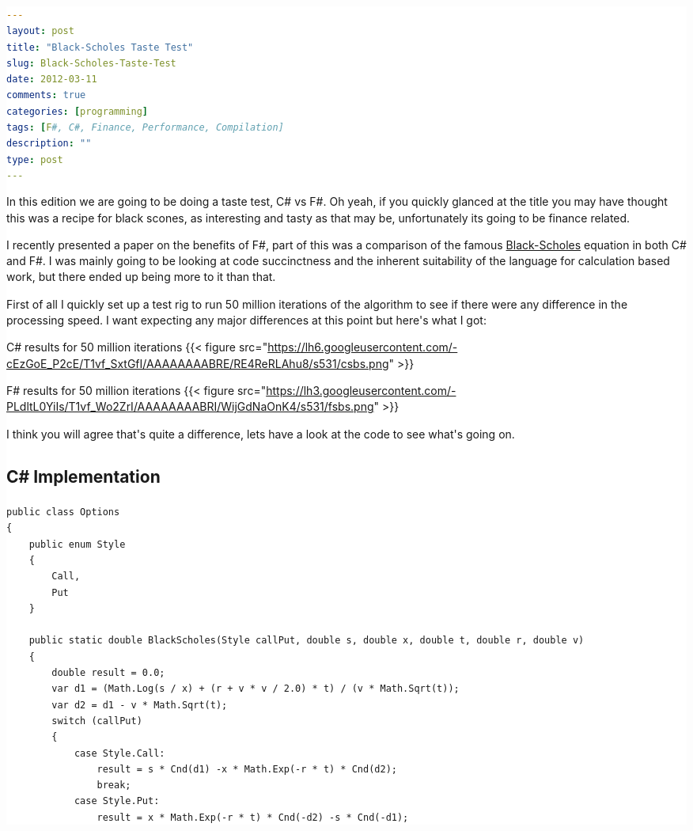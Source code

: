 ```yaml
---
layout: post
title: "Black-Scholes Taste Test"
slug: Black-Scholes-Taste-Test
date: 2012-03-11
comments: true
categories: [programming]
tags: [F#, C#, Finance, Performance, Compilation]
description: ""
type: post
---
```

In this edition we are going to be doing a taste test, C# vs F#.  Oh yeah, if you quickly glanced at the title you may 
have thought this was a recipe for black scones, as interesting and tasty as that may be, unfortunately its going 
to be finance related.    

I recently presented a paper on the benefits of F#, part of this was a comparison of the famous 
[Black-Scholes](http://en.wikipedia.org/wiki/Black-Scholes) equation in both C# and F#.  I was mainly going to be 
looking at code succinctness and the inherent suitability of the language for calculation based work, but there ended 
up being more to it than that.

First of all I quickly set up a test rig to run 50 million iterations of the algorithm to see if there were any difference 
in the processing speed.  I want expecting any major differences at this point but here's what I got:

C# results for 50 million iterations
{{< figure src="https://lh6.googleusercontent.com/-cEzGoE_P2cE/T1vf_SxtGfI/AAAAAAAABRE/RE4ReRLAhu8/s531/csbs.png" >}}

F# results for 50 million iterations
{{< figure src="https://lh3.googleusercontent.com/-PLdltL0YiIs/T1vf_Wo2ZrI/AAAAAAAABRI/WijGdNaOnK4/s531/fsbs.png" >}}

I think you will agree that's quite a difference, lets have a look at the code to see what's going on.

## C# Implementation
```
public class Options
{
    public enum Style
    {
        Call,
        Put
    }

    public static double BlackScholes(Style callPut, double s, double x, double t, double r, double v)
    {
        double result = 0.0;
        var d1 = (Math.Log(s / x) + (r + v * v / 2.0) * t) / (v * Math.Sqrt(t));
        var d2 = d1 - v * Math.Sqrt(t);
        switch (callPut)
        {
            case Style.Call:
                result = s * Cnd(d1) -x * Math.Exp(-r * t) * Cnd(d2);
                break;
            case Style.Put:
                result = x * Math.Exp(-r * t) * Cnd(-d2) -s * Cnd(-d1);
```